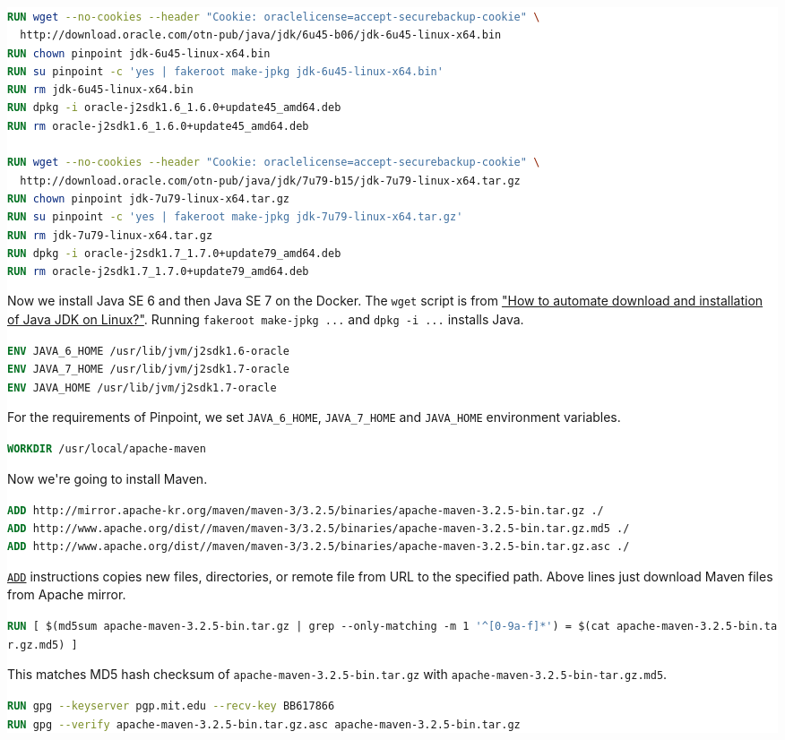 ``` dockerfile
RUN wget --no-cookies --header "Cookie: oraclelicense=accept-securebackup-cookie" \
  http://download.oracle.com/otn-pub/java/jdk/6u45-b06/jdk-6u45-linux-x64.bin
RUN chown pinpoint jdk-6u45-linux-x64.bin
RUN su pinpoint -c 'yes | fakeroot make-jpkg jdk-6u45-linux-x64.bin'
RUN rm jdk-6u45-linux-x64.bin
RUN dpkg -i oracle-j2sdk1.6_1.6.0+update45_amd64.deb
RUN rm oracle-j2sdk1.6_1.6.0+update45_amd64.deb

RUN wget --no-cookies --header "Cookie: oraclelicense=accept-securebackup-cookie" \
  http://download.oracle.com/otn-pub/java/jdk/7u79-b15/jdk-7u79-linux-x64.tar.gz
RUN chown pinpoint jdk-7u79-linux-x64.tar.gz
RUN su pinpoint -c 'yes | fakeroot make-jpkg jdk-7u79-linux-x64.tar.gz'
RUN rm jdk-7u79-linux-x64.tar.gz
RUN dpkg -i oracle-j2sdk1.7_1.7.0+update79_amd64.deb
RUN rm oracle-j2sdk1.7_1.7.0+update79_amd64.deb
```

Now we install Java SE 6 and then Java SE 7 on the Docker. The `wget` script is
from ["How to automate download and installation of Java JDK on Linux?"](http://stackoverflow.com/a/10959815/3108885).
Running `fakeroot make-jpkg ...` and `dpkg -i ...` installs Java.

``` dockerfile
ENV JAVA_6_HOME /usr/lib/jvm/j2sdk1.6-oracle
ENV JAVA_7_HOME /usr/lib/jvm/j2sdk1.7-oracle
ENV JAVA_HOME /usr/lib/jvm/j2sdk1.7-oracle
```

For the requirements of Pinpoint, we set `JAVA_6_HOME`, `JAVA_7_HOME` and
`JAVA_HOME` environment variables.

``` dockerfile
WORKDIR /usr/local/apache-maven
```

Now we're going to install Maven.

``` dockerfile
ADD http://mirror.apache-kr.org/maven/maven-3/3.2.5/binaries/apache-maven-3.2.5-bin.tar.gz ./
ADD http://www.apache.org/dist//maven/maven-3/3.2.5/binaries/apache-maven-3.2.5-bin.tar.gz.md5 ./
ADD http://www.apache.org/dist//maven/maven-3/3.2.5/binaries/apache-maven-3.2.5-bin.tar.gz.asc ./
```

[`ADD`](https://docs.docker.com/reference/builder/#add) instructions copies new
files, directories, or remote file from URL to the specified path. Above lines
just download Maven files from Apache mirror.

``` dockerfile
RUN [ $(md5sum apache-maven-3.2.5-bin.tar.gz | grep --only-matching -m 1 '^[0-9a-f]*') = $(cat apache-maven-3.2.5-bin.tar.gz.md5) ]
```

This matches MD5 hash checksum of `apache-maven-3.2.5-bin.tar.gz` with
`apache-maven-3.2.5-bin-tar.gz.md5`.


``` dockerfile
RUN gpg --keyserver pgp.mit.edu --recv-key BB617866
RUN gpg --verify apache-maven-3.2.5-bin.tar.gz.asc apache-maven-3.2.5-bin.tar.gz
```
